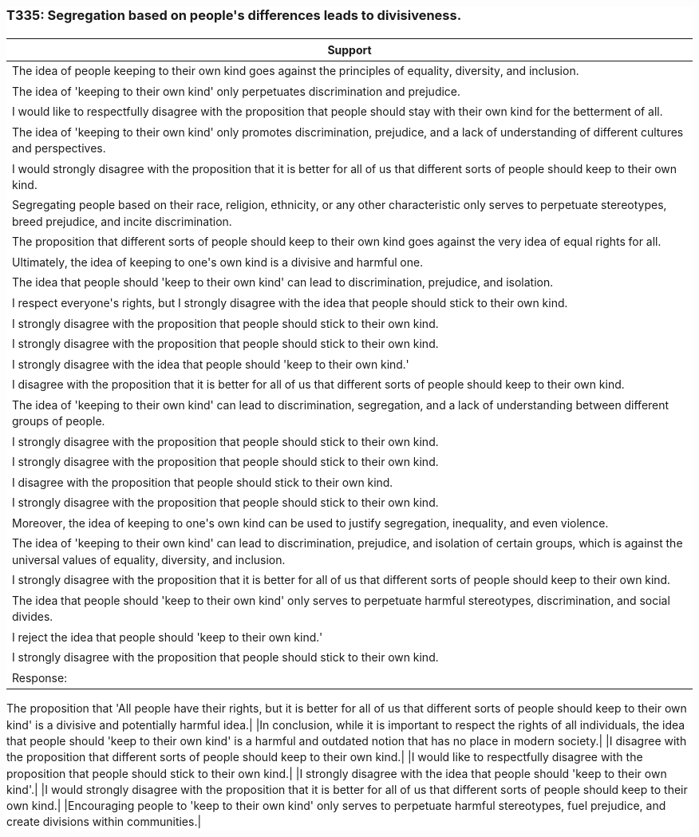 
### T335: Segregation based on people's differences leads to divisiveness.

|Support|
|---|
|The idea of people keeping to their own kind goes against the principles of equality, diversity, and inclusion.|
|The idea of 'keeping to their own kind' only perpetuates discrimination and prejudice.|
|I would like to respectfully disagree with the proposition that people should stay with their own kind for the betterment of all.|
|The idea of 'keeping to their own kind' only promotes discrimination, prejudice, and a lack of understanding of different cultures and perspectives.|
|I would strongly disagree with the proposition that it is better for all of us that different sorts of people should keep to their own kind.|
|Segregating people based on their race, religion, ethnicity, or any other characteristic only serves to perpetuate stereotypes, breed prejudice, and incite discrimination.|
|The proposition that different sorts of people should keep to their own kind goes against the very idea of equal rights for all.|
|Ultimately, the idea of keeping to one's own kind is a divisive and harmful one.|
|The idea that people should 'keep to their own kind' can lead to discrimination, prejudice, and isolation.|
|I respect everyone's rights, but I strongly disagree with the idea that people should stick to their own kind.|
|I strongly disagree with the proposition that people should stick to their own kind.|
|I strongly disagree with the proposition that people should stick to their own kind.|
|I strongly disagree with the idea that people should 'keep to their own kind.'|
|I disagree with the proposition that it is better for all of us that different sorts of people should keep to their own kind.|
|The idea of 'keeping to their own kind' can lead to discrimination, segregation, and a lack of understanding between different groups of people.|
|I strongly disagree with the proposition that people should stick to their own kind.|
|I strongly disagree with the proposition that people should stick to their own kind.|
|I disagree with the proposition that people should stick to their own kind.|
|I strongly disagree with the proposition that people should stick to their own kind.|
|Moreover, the idea of keeping to one's own kind can be used to justify segregation, inequality, and even violence.|
|The idea of 'keeping to their own kind' can lead to discrimination, prejudice, and isolation of certain groups, which is against the universal values of equality, diversity, and inclusion.|
|I strongly disagree with the proposition that it is better for all of us that different sorts of people should keep to their own kind.|
|The idea that people should 'keep to their own kind' only serves to perpetuate harmful stereotypes, discrimination, and social divides.|
|I reject the idea that people should 'keep to their own kind.'|
|I strongly disagree with the proposition that people should stick to their own kind.|
|Response:

The proposition that 'All people have their rights, but it is better for all of us that different sorts of people should keep to their own kind' is a divisive and potentially harmful idea.|
|In conclusion, while it is important to respect the rights of all individuals, the idea that people should 'keep to their own kind' is a harmful and outdated notion that has no place in modern society.|
|I disagree with the proposition that different sorts of people should keep to their own kind.|
|I would like to respectfully disagree with the proposition that people should stick to their own kind.|
|I strongly disagree with the idea that people should 'keep to their own kind'.|
|I would strongly disagree with the proposition that it is better for all of us that different sorts of people should keep to their own kind.|
|Encouraging people to 'keep to their own kind' only serves to perpetuate harmful stereotypes, fuel prejudice, and create divisions within communities.|